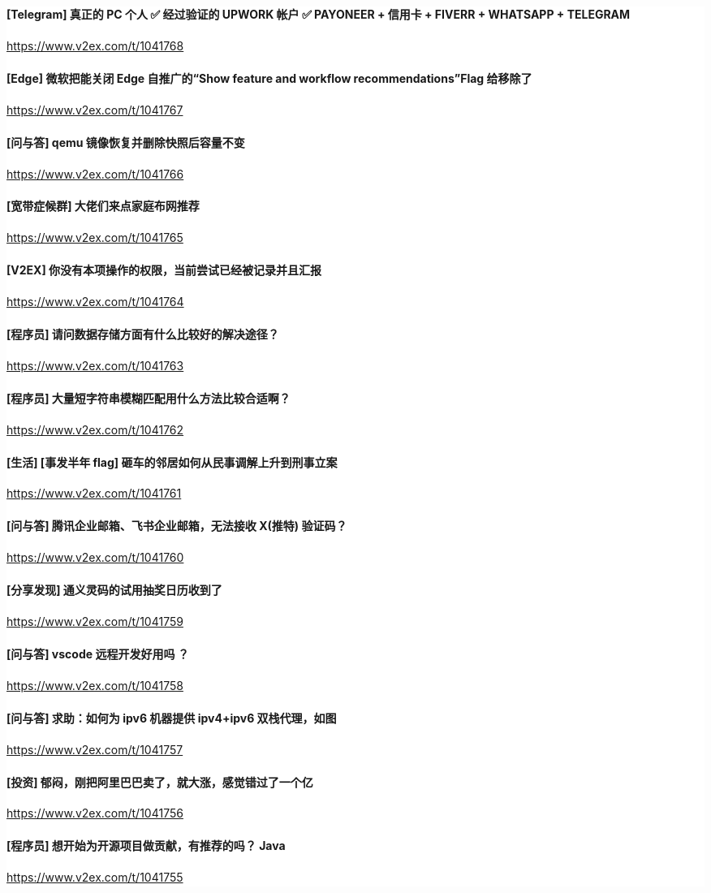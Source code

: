 #### \[Telegram\] 真正的 PC 个人 ✅ 经过验证的 UPWORK 帐户 ✅ PAYONEER + 信用卡 + FIVERR + WHATSAPP + TELEGRAM

<span style="color: blue!80!green"><https://www.v2ex.com/t/1041768></span>

#### \[Edge\] 微软把能关闭 Edge 自推广的“Show feature and workflow recommendations”Flag 给移除了

<span style="color: blue!80!green"><https://www.v2ex.com/t/1041767></span>

#### \[问与答\] qemu 镜像恢复并删除快照后容量不变

<span style="color: blue!80!green"><https://www.v2ex.com/t/1041766></span>

#### \[宽带症候群\] 大佬们来点家庭布网推荐

<span style="color: blue!80!green"><https://www.v2ex.com/t/1041765></span>

#### \[V2EX\] 你没有本项操作的权限，当前尝试已经被记录并且汇报

<span style="color: blue!80!green"><https://www.v2ex.com/t/1041764></span>

#### \[程序员\] 请问数据存储方面有什么比较好的解决途径？

<span style="color: blue!80!green"><https://www.v2ex.com/t/1041763></span>

#### \[程序员\] 大量短字符串模糊匹配用什么方法比较合适啊？

<span style="color: blue!80!green"><https://www.v2ex.com/t/1041762></span>

#### \[生活\] \[事发半年 flag\] 砸车的邻居如何从民事调解上升到刑事立案

<span style="color: blue!80!green"><https://www.v2ex.com/t/1041761></span>

#### \[问与答\] 腾讯企业邮箱、飞书企业邮箱，无法接收 X(推特) 验证码？

<span style="color: blue!80!green"><https://www.v2ex.com/t/1041760></span>

#### \[分享发现\] 通义灵码的试用抽奖日历收到了

<span style="color: blue!80!green"><https://www.v2ex.com/t/1041759></span>

#### \[问与答\] vscode 远程开发好用吗 ？

<span style="color: blue!80!green"><https://www.v2ex.com/t/1041758></span>

#### \[问与答\] 求助：如何为 ipv6 机器提供 ipv4+ipv6 双栈代理，如图

<span style="color: blue!80!green"><https://www.v2ex.com/t/1041757></span>

#### \[投资\] 郁闷，刚把阿里巴巴卖了，就大涨，感觉错过了一个亿

<span style="color: blue!80!green"><https://www.v2ex.com/t/1041756></span>

#### \[程序员\] 想开始为开源项目做贡献，有推荐的吗？ Java

<span style="color: blue!80!green"><https://www.v2ex.com/t/1041755></span>
